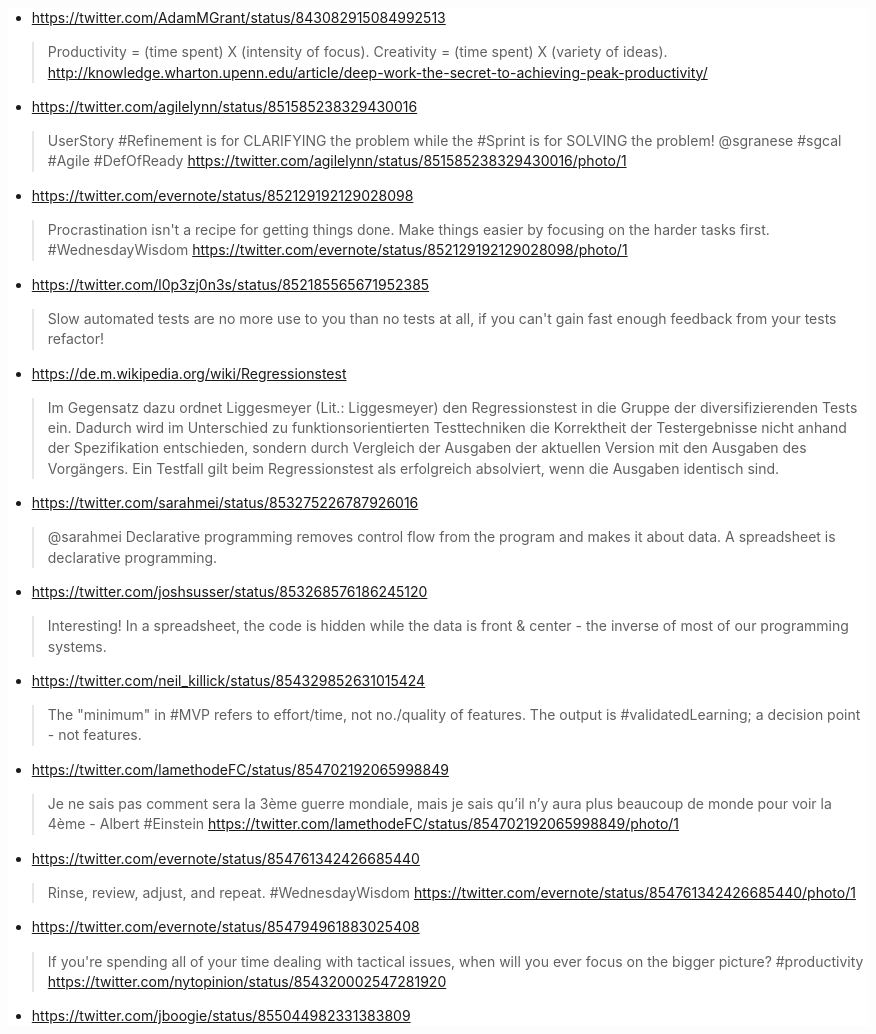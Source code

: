 * https://twitter.com/AdamMGrant/status/843082915084992513

> Productivity = (time spent) X (intensity of focus).
Creativity = (time spent) X (variety of ideas).
http://knowledge.wharton.upenn.edu/article/deep-work-the-secret-to-achieving-peak-productivity/

* https://twitter.com/agilelynn/status/851585238329430016

> UserStory #Refinement is for CLARIFYING the problem while the #Sprint is for SOLVING the problem! @sgranese #sgcal #Agile #DefOfReady https://twitter.com/agilelynn/status/851585238329430016/photo/1

* https://twitter.com/evernote/status/852129192129028098

> Procrastination isn't a recipe for getting things done. Make things easier by focusing on the harder tasks first. #WednesdayWisdom https://twitter.com/evernote/status/852129192129028098/photo/1

* https://twitter.com/l0p3zj0n3s/status/852185565671952385

> Slow automated tests are no more use to you than no tests at all, if you can't gain fast enough feedback from your tests refactor!

* https://de.m.wikipedia.org/wiki/Regressionstest

> Im Gegensatz dazu ordnet Liggesmeyer (Lit.: Liggesmeyer) den Regressionstest in die Gruppe der diversifizierenden Tests ein. Dadurch wird im Unterschied zu funktionsorientierten Testtechniken die Korrektheit der Testergebnisse nicht anhand der Spezifikation entschieden, sondern durch Vergleich der Ausgaben der aktuellen Version mit den Ausgaben des Vorgängers. Ein Testfall gilt beim Regressionstest als erfolgreich absolviert, wenn die Ausgaben identisch sind.

* https://twitter.com/sarahmei/status/853275226787926016

> @sarahmei Declarative programming removes control flow from the program and makes it about data. A spreadsheet is declarative programming.

* https://twitter.com/joshsusser/status/853268576186245120

> Interesting! In a spreadsheet, the code is hidden while the data is front & center - the inverse of most of our programming systems. 

* https://twitter.com/neil_killick/status/854329852631015424

> The "minimum" in #MVP refers to effort/time, not no./quality of features. The output is #validatedLearning; a decision point - not features.

* https://twitter.com/lamethodeFC/status/854702192065998849

> Je ne sais pas comment sera la 3ème guerre mondiale, mais je sais qu’il n’y aura plus beaucoup de monde pour voir la 4ème - Albert #Einstein https://twitter.com/lamethodeFC/status/854702192065998849/photo/1

* https://twitter.com/evernote/status/854761342426685440

> Rinse, review, adjust, and repeat. #WednesdayWisdom https://twitter.com/evernote/status/854761342426685440/photo/1

* https://twitter.com/evernote/status/854794961883025408

> If you're spending all of your time dealing with tactical issues, when will you ever focus on the bigger picture? #productivity https://twitter.com/nytopinion/status/854320002547281920

* https://twitter.com/jboogie/status/855044982331383809
